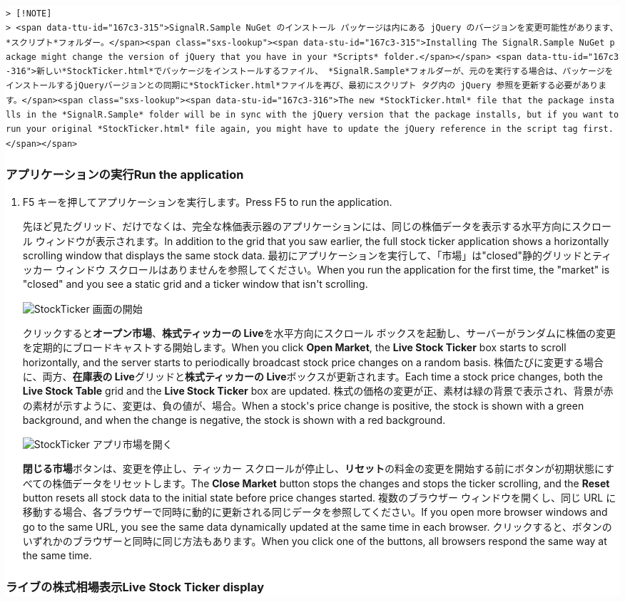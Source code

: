     > [!NOTE]
    > <span data-ttu-id="167c3-315">SignalR.Sample NuGet のインストール パッケージは内にある jQuery のバージョンを変更可能性があります、*スクリプト*フォルダー。</span><span class="sxs-lookup"><span data-stu-id="167c3-315">Installing The SignalR.Sample NuGet package might change the version of jQuery that you have in your *Scripts* folder.</span></span> <span data-ttu-id="167c3-316">新しい*StockTicker.html*でパッケージをインストールするファイル、 *SignalR.Sample*フォルダーが、元のを実行する場合は、パッケージをインストールするjQueryバージョンとの同期に*StockTicker.html*ファイルを再び、最初にスクリプト タグ内の jQuery 参照を更新する必要があります。</span><span class="sxs-lookup"><span data-stu-id="167c3-316">The new *StockTicker.html* file that the package installs in the *SignalR.Sample* folder will be in sync with the jQuery version that the package installs, but if you want to run your original *StockTicker.html* file again, you might have to update the jQuery reference in the script tag first.</span></span>

### <a name="run-the-application"></a><span data-ttu-id="167c3-317">アプリケーションの実行</span><span class="sxs-lookup"><span data-stu-id="167c3-317">Run the application</span></span>

1. <span data-ttu-id="167c3-318">F5 キーを押してアプリケーションを実行します。</span><span class="sxs-lookup"><span data-stu-id="167c3-318">Press F5 to run the application.</span></span>

    <span data-ttu-id="167c3-319">先ほど見たグリッド、だけでなくは、完全な株価表示器のアプリケーションには、同じの株価データを表示する水平方向にスクロール ウィンドウが表示されます。</span><span class="sxs-lookup"><span data-stu-id="167c3-319">In addition to the grid that you saw earlier, the full stock ticker application shows a horizontally scrolling window that displays the same stock data.</span></span> <span data-ttu-id="167c3-320">最初にアプリケーションを実行して、「市場」は"closed"静的グリッドとティッカー ウィンドウ スクロールはありませんを参照してください。</span><span class="sxs-lookup"><span data-stu-id="167c3-320">When you run the application for the first time, the "market" is "closed" and you see a static grid and a ticker window that isn't scrolling.</span></span>

    ![StockTicker 画面の開始](tutorial-server-broadcast-with-aspnet-signalr/_static/image15.png)

    <span data-ttu-id="167c3-322">クリックすると**オープン市場**、**株式ティッカーの Live**を水平方向にスクロール ボックスを起動し、サーバーがランダムに株価の変更を定期的にブロードキャストする開始します。</span><span class="sxs-lookup"><span data-stu-id="167c3-322">When you click **Open Market**, the **Live Stock Ticker** box starts to scroll horizontally, and the server starts to periodically broadcast stock price changes on a random basis.</span></span> <span data-ttu-id="167c3-323">株価たびに変更する場合に、両方、**在庫表の Live**グリッドと**株式ティッカーの Live**ボックスが更新されます。</span><span class="sxs-lookup"><span data-stu-id="167c3-323">Each time a stock price changes, both the **Live Stock Table** grid and the **Live Stock Ticker** box are updated.</span></span> <span data-ttu-id="167c3-324">株式の価格の変更が正、素材は緑の背景で表示され、背景が赤の素材が示すように、変更は、負の値が、場合。</span><span class="sxs-lookup"><span data-stu-id="167c3-324">When a stock's price change is positive, the stock is shown with a green background, and when the change is negative, the stock is shown with a red background.</span></span>

    ![StockTicker アプリ市場を開く](tutorial-server-broadcast-with-aspnet-signalr/_static/image16.png)

    <span data-ttu-id="167c3-326">**閉じる市場**ボタンは、変更を停止し、ティッカー スクロールが停止し、**リセット**の料金の変更を開始する前にボタンが初期状態にすべての株価データをリセットします。</span><span class="sxs-lookup"><span data-stu-id="167c3-326">The **Close Market** button stops the changes and stops the ticker scrolling, and the **Reset** button resets all stock data to the initial state before price changes started.</span></span> <span data-ttu-id="167c3-327">複数のブラウザー ウィンドウを開くし、同じ URL に移動する場合、各ブラウザーで同時に動的に更新される同じデータを参照してください。</span><span class="sxs-lookup"><span data-stu-id="167c3-327">If you open more browser windows and go to the same URL, you see the same data dynamically updated at the same time in each browser.</span></span> <span data-ttu-id="167c3-328">クリックすると、ボタンのいずれかのブラウザーと同時に同じ方法もあります。</span><span class="sxs-lookup"><span data-stu-id="167c3-328">When you click one of the buttons, all browsers respond the same way at the same time.</span></span>

### <a name="live-stock-ticker-display"></a><span data-ttu-id="167c3-329">ライブの株式相場表示</span><span class="sxs-lookup"><span data-stu-id="167c3-329">Live Stock Ticker display</span></span>
